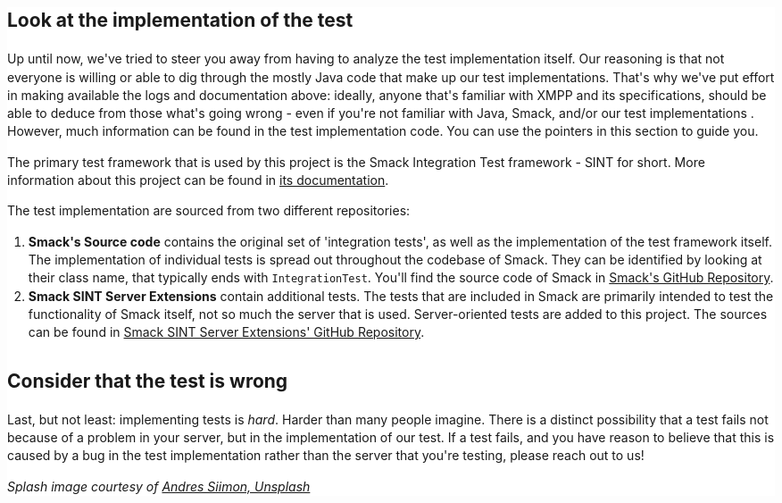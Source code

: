 ## Look at the implementation of the test

Up until now, we've tried to steer you away from having to analyze the test implementation itself. Our reasoning is that
not everyone is willing or able to dig through the mostly Java code that make up our test implementations. That's why
we've put effort in making available the logs and documentation above: ideally, anyone that's familiar with XMPP and its
specifications, should be able to deduce from those what's going wrong - even if you're not familiar with Java, Smack,
and/or our test implementations . However, much information can be found in the test implementation code. You can use
the pointers in this section to guide you.

The primary test framework that is used by this project is the Smack Integration Test framework - SINT for short. More
information about this project can be found in [its documentation](https://download.igniterealtime.org/smack/dailybuilds/sinttest-javadoc/org/igniterealtime/smack/inttest/package-summary.html).

The test implementation are sourced from two different repositories:

1. **Smack's Source code** contains the original set of 'integration tests', as well as the implementation of the test 
   framework itself. The implementation of individual tests is spread out throughout the codebase of Smack. They can be
   identified by looking at their class name, that typically ends with `IntegrationTest`. You'll find the source code of
   Smack in [Smack's GitHub Repository](https://github.com/igniterealtime/Smack/).
2. **Smack SINT Server Extensions** contain additional tests. The tests that are included in Smack are primarily 
   intended to test the functionality of Smack itself, not so much the server that is used. Server-oriented tests are
   added to this project. The sources can be found in 
   [Smack SINT Server Extensions' GitHub Repository](https://github.com/XMPP-Interop-Testing/smack-sint-server-extensions). 

## Consider that the test is wrong

Last, but not least: implementing tests is _hard_. Harder than many people imagine. There is a distinct possibility that
a test fails not because of a problem in your server, but in the implementation of our test. If a test fails, and you
have reason to believe that this is caused by a bug in the test implementation rather than the server that you're 
testing, please reach out to us!

_Splash image courtesy of [Andres Siimon, Unsplash](https://unsplash.com/photos/man-in-red-and-white-checkered-dress-shirt-wearing-black-fedora-hat-Oe3JidQ9UvU?utm_content=creditCopyText&utm_medium=referral&utm_source=unsplash)_
